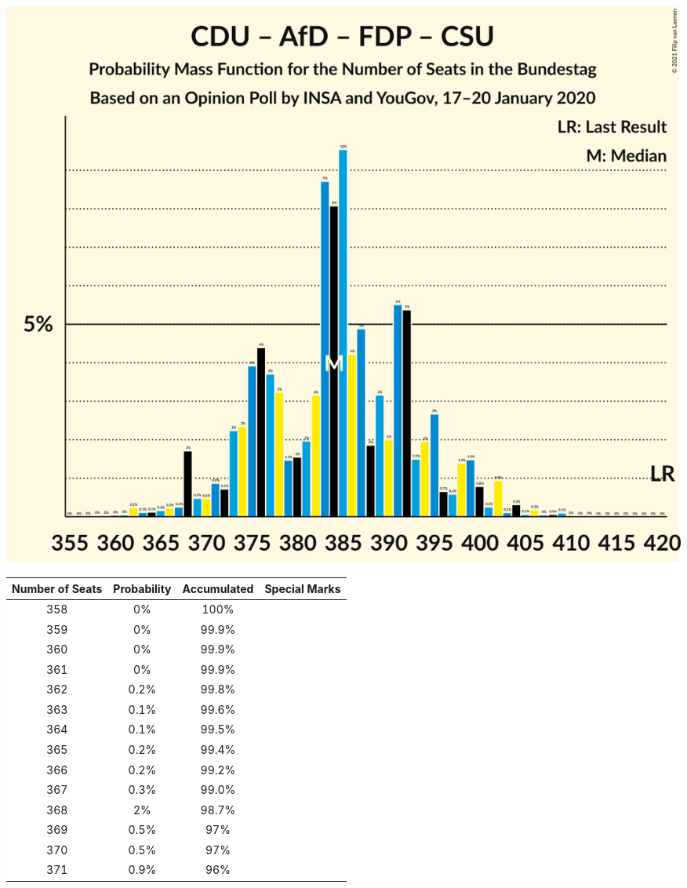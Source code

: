 ![Graph with seats probability mass function not yet produced](2020-01-20-INSAandYouGov-coalitions-seats-pmf-cdu–afd–fdp–csu.png "Seats Probability Mass Function")

| Number of Seats | Probability | Accumulated | Special Marks |
|:---------------:|:-----------:|:-----------:|:-------------:|
| 358 | 0% | 100% |  |
| 359 | 0% | 99.9% |  |
| 360 | 0% | 99.9% |  |
| 361 | 0% | 99.9% |  |
| 362 | 0.2% | 99.8% |  |
| 363 | 0.1% | 99.6% |  |
| 364 | 0.1% | 99.5% |  |
| 365 | 0.2% | 99.4% |  |
| 366 | 0.2% | 99.2% |  |
| 367 | 0.3% | 99.0% |  |
| 368 | 2% | 98.7% |  |
| 369 | 0.5% | 97% |  |
| 370 | 0.5% | 97% |  |
| 371 | 0.9% | 96% |  |